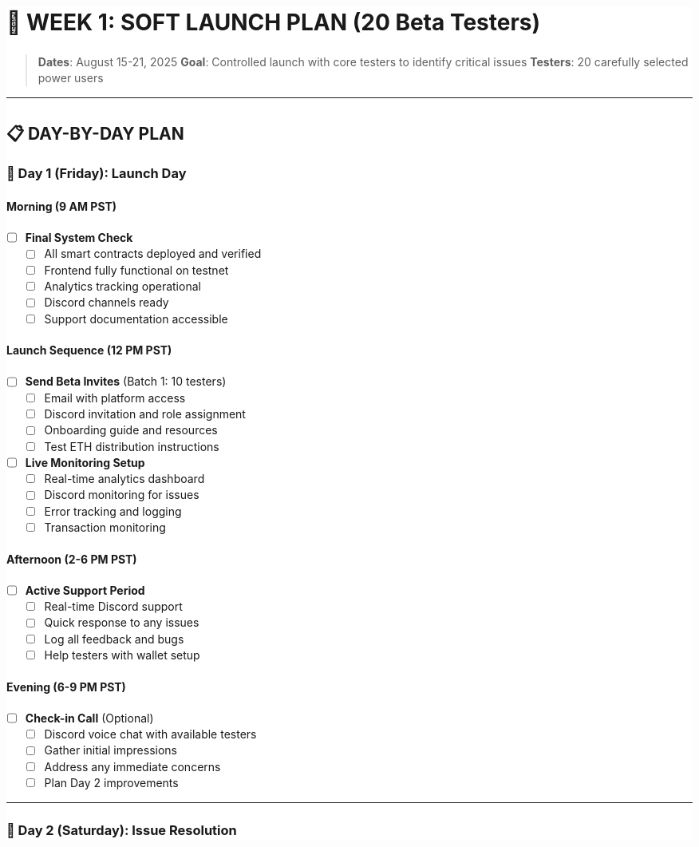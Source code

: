 # 🚀 WEEK 1: SOFT LAUNCH PLAN (20 Beta Testers)

> **Dates**: August 15-21, 2025
> **Goal**: Controlled launch with core testers to identify critical issues
> **Testers**: 20 carefully selected power users

---

## 📋 **DAY-BY-DAY PLAN**

### **📅 Day 1 (Friday): Launch Day**

#### **Morning (9 AM PST)**
- [ ] **Final System Check**
  - [ ] All smart contracts deployed and verified
  - [ ] Frontend fully functional on testnet
  - [ ] Analytics tracking operational
  - [ ] Discord channels ready
  - [ ] Support documentation accessible

#### **Launch Sequence (12 PM PST)**
- [ ] **Send Beta Invites** (Batch 1: 10 testers)
  - [ ] Email with platform access
  - [ ] Discord invitation and role assignment
  - [ ] Onboarding guide and resources
  - [ ] Test ETH distribution instructions

- [ ] **Live Monitoring Setup**
  - [ ] Real-time analytics dashboard
  - [ ] Discord monitoring for issues
  - [ ] Error tracking and logging
  - [ ] Transaction monitoring

#### **Afternoon (2-6 PM PST)**
- [ ] **Active Support Period**
  - [ ] Real-time Discord support
  - [ ] Quick response to any issues
  - [ ] Log all feedback and bugs
  - [ ] Help testers with wallet setup

#### **Evening (6-9 PM PST)**
- [ ] **Check-in Call** (Optional)
  - [ ] Discord voice chat with available testers
  - [ ] Gather initial impressions
  - [ ] Address any immediate concerns
  - [ ] Plan Day 2 improvements

---

### **📅 Day 2 (Saturday): Issue Resolution**
